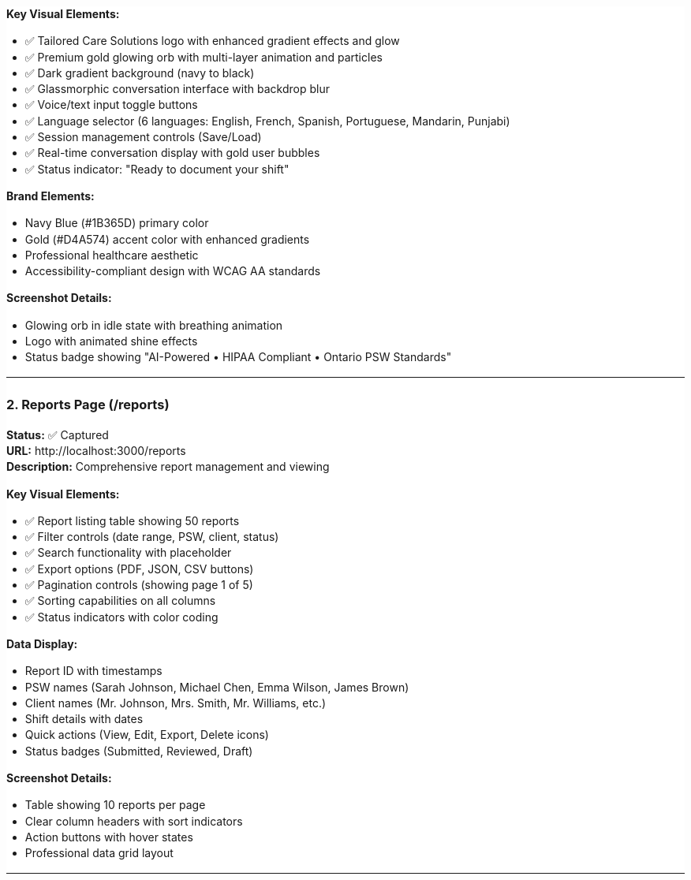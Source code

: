 **Key Visual Elements:**
- ✅ Tailored Care Solutions logo with enhanced gradient effects and glow
- ✅ Premium gold glowing orb with multi-layer animation and particles
- ✅ Dark gradient background (navy to black)
- ✅ Glassmorphic conversation interface with backdrop blur
- ✅ Voice/text input toggle buttons
- ✅ Language selector (6 languages: English, French, Spanish, Portuguese, Mandarin, Punjabi)
- ✅ Session management controls (Save/Load)
- ✅ Real-time conversation display with gold user bubbles
- ✅ Status indicator: "Ready to document your shift"

**Brand Elements:**
- Navy Blue (#1B365D) primary color
- Gold (#D4A574) accent color with enhanced gradients
- Professional healthcare aesthetic
- Accessibility-compliant design with WCAG AA standards

**Screenshot Details:**
- Glowing orb in idle state with breathing animation
- Logo with animated shine effects
- Status badge showing "AI-Powered • HIPAA Compliant • Ontario PSW Standards"

---

### 2. Reports Page (/reports)
**Status:** ✅ Captured  
**URL:** http://localhost:3000/reports  
**Description:** Comprehensive report management and viewing

**Key Visual Elements:**
- ✅ Report listing table showing 50 reports
- ✅ Filter controls (date range, PSW, client, status)
- ✅ Search functionality with placeholder
- ✅ Export options (PDF, JSON, CSV buttons)
- ✅ Pagination controls (showing page 1 of 5)
- ✅ Sorting capabilities on all columns
- ✅ Status indicators with color coding

**Data Display:**
- Report ID with timestamps
- PSW names (Sarah Johnson, Michael Chen, Emma Wilson, James Brown)
- Client names (Mr. Johnson, Mrs. Smith, Mr. Williams, etc.)
- Shift details with dates
- Quick actions (View, Edit, Export, Delete icons)
- Status badges (Submitted, Reviewed, Draft)

**Screenshot Details:**
- Table showing 10 reports per page
- Clear column headers with sort indicators
- Action buttons with hover states
- Professional data grid layout

---
